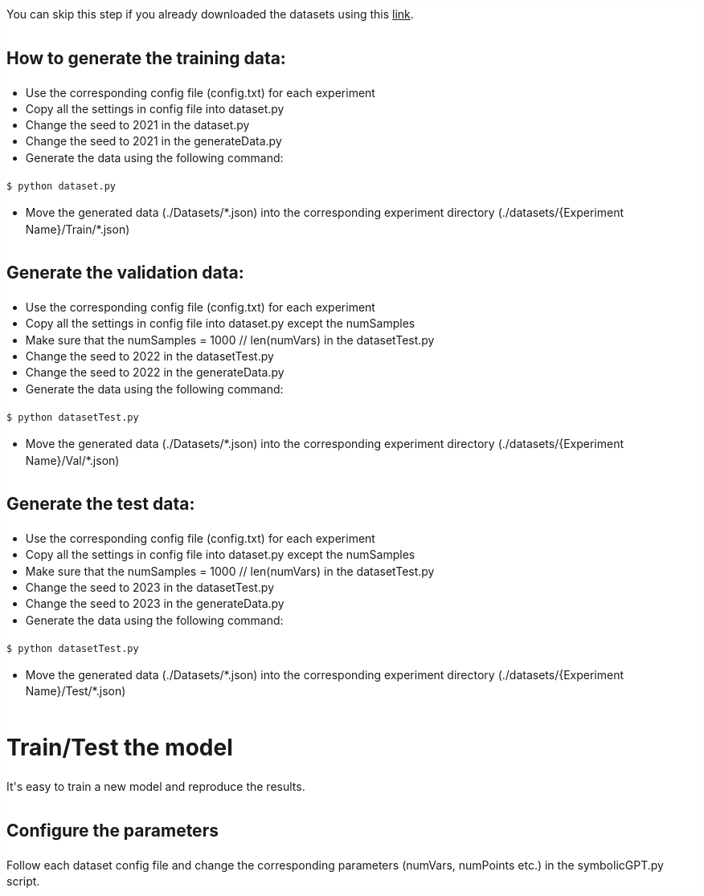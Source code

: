 You can skip this step if you already downloaded the datasets using this [link](https://drive.google.com/drive/folders/19HsGO_dMgx2xHQBJmgU8-ngy47cU-lNk?usp=sharing).

## How to generate the training data:
- Use the corresponding config file (config.txt) for each experiment
- Copy all the settings in config file into dataset.py
- Change the seed to 2021 in the dataset.py 
- Change the seed to 2021 in the generateData.py 
- Generate the data using the following command:
```bash
$ python dataset.py
```
- Move the generated data (./Datasets/\*.json) into the corresponding experiment directory (./datasets/{Experiment Name}/Train/\*.json)

## Generate the validation data:
- Use the corresponding config file (config.txt) for each experiment
- Copy all the settings in config file into dataset.py except the numSamples
- Make sure that the numSamples = 1000 // len(numVars) in the datasetTest.py 
- Change the seed to 2022 in the datasetTest.py 
- Change the seed to 2022 in the generateData.py 
- Generate the data using the following command:
```bash
$ python datasetTest.py
```
- Move the generated data (./Datasets/\*.json) into the corresponding experiment directory (./datasets/{Experiment Name}/Val/\*.json)

## Generate the test data:
- Use the corresponding config file (config.txt) for each experiment
- Copy all the settings in config file into dataset.py except the numSamples
- Make sure that the numSamples = 1000 // len(numVars) in the datasetTest.py 
- Change the seed to 2023 in the datasetTest.py 
- Change the seed to 2023 in the generateData.py 
- Generate the data using the following command:
```bash
$ python datasetTest.py
```
- Move the generated data (./Datasets/\*.json) into the corresponding experiment directory (./datasets/{Experiment Name}/Test/\*.json)

# Train/Test the model

It's easy to train a new model and reproduce the results.

## Configure the parameters

Follow each dataset config file and change the corresponding parameters (numVars, numPoints etc.) in the symbolicGPT.py script. 
